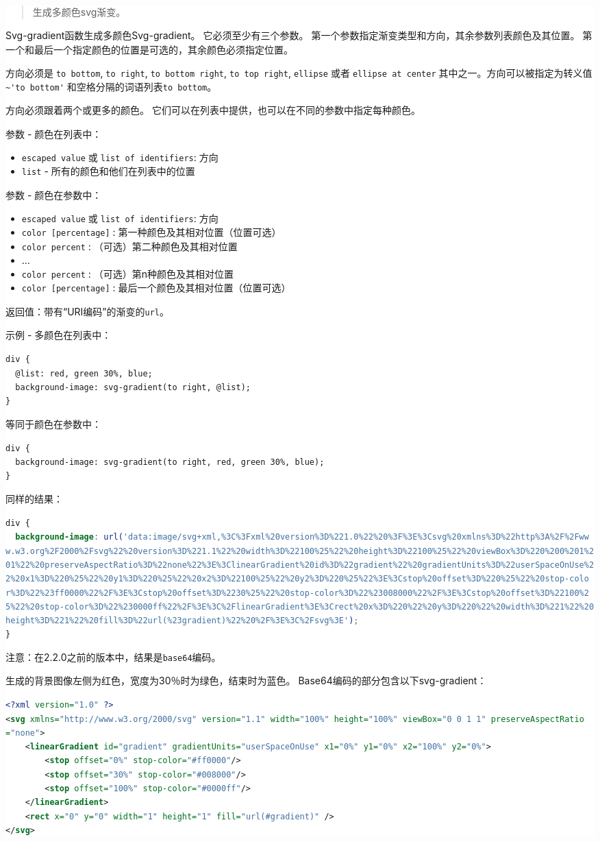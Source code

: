 > 生成多颜色svg渐变。

Svg-gradient函数生成多颜色Svg-gradient。 它必须至少有三个参数。 第一个参数指定渐变类型和方向，其余参数列表颜色及其位置。 第一个和最后一个指定颜色的位置是可选的，其余颜色必须指定位置。

方向必须是 `to bottom`, `to right`, `to bottom right`, `to top right`, `ellipse` 或者 `ellipse at center` 其中之一。方向可以被指定为转义值`~'to bottom'` 和空格分隔的词语列表`to bottom`。

方向必须跟着两个或更多的颜色。 它们可以在列表中提供，也可以在不同的参数中指定每种颜色。

参数 - 颜色在列表中：
* `escaped value` 或 `list of identifiers`: 方向
* `list` - 所有的颜色和他们在列表中的位置

参数 - 颜色在参数中：
* `escaped value` 或 `list of identifiers`: 方向
* `color [percentage]` : 第一种颜色及其相对位置（位置可选）
* `color percent` : （可选）第二种颜色及其相对位置
* ...
* `color percent` : （可选）第n种颜色及其相对位置
* `color [percentage]` : 最后一个颜色及其相对位置（位置可选）

返回值：带有“URI编码”的渐变的`url`。

示例 - 多颜色在列表中：
```less
div {
  @list: red, green 30%, blue;
  background-image: svg-gradient(to right, @list);
}
```

等同于颜色在参数中：
```less
div {
  background-image: svg-gradient(to right, red, green 30%, blue);
}
```

同样的结果：
```css
div {
  background-image: url('data:image/svg+xml,%3C%3Fxml%20version%3D%221.0%22%20%3F%3E%3Csvg%20xmlns%3D%22http%3A%2F%2Fwww.w3.org%2F2000%2Fsvg%22%20version%3D%221.1%22%20width%3D%22100%25%22%20height%3D%22100%25%22%20viewBox%3D%220%200%201%201%22%20preserveAspectRatio%3D%22none%22%3E%3ClinearGradient%20id%3D%22gradient%22%20gradientUnits%3D%22userSpaceOnUse%22%20x1%3D%220%25%22%20y1%3D%220%25%22%20x2%3D%22100%25%22%20y2%3D%220%25%22%3E%3Cstop%20offset%3D%220%25%22%20stop-color%3D%22%23ff0000%22%2F%3E%3Cstop%20offset%3D%2230%25%22%20stop-color%3D%22%23008000%22%2F%3E%3Cstop%20offset%3D%22100%25%22%20stop-color%3D%22%230000ff%22%2F%3E%3C%2FlinearGradient%3E%3Crect%20x%3D%220%22%20y%3D%220%22%20width%3D%221%22%20height%3D%221%22%20fill%3D%22url(%23gradient)%22%20%2F%3E%3C%2Fsvg%3E');
}
```
注意：在2.2.0之前的版本中，结果是`base64`编码。

生成的背景图像左侧为红色，宽度为30％时为绿色，结束时为蓝色。 Base64编码的部分包含以下svg-gradient：
```xml
<?xml version="1.0" ?>
<svg xmlns="http://www.w3.org/2000/svg" version="1.1" width="100%" height="100%" viewBox="0 0 1 1" preserveAspectRatio="none">
    <linearGradient id="gradient" gradientUnits="userSpaceOnUse" x1="0%" y1="0%" x2="100%" y2="0%">
        <stop offset="0%" stop-color="#ff0000"/>
        <stop offset="30%" stop-color="#008000"/>
        <stop offset="100%" stop-color="#0000ff"/>
    </linearGradient>
    <rect x="0" y="0" width="1" height="1" fill="url(#gradient)" />
</svg>
```

